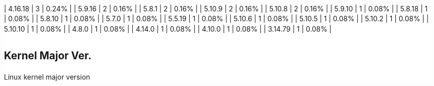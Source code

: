 | 4.16.18  | 3         | 0.24%   |
| 5.9.16   | 2         | 0.16%   |
| 5.8.1    | 2         | 0.16%   |
| 5.10.9   | 2         | 0.16%   |
| 5.10.8   | 2         | 0.16%   |
| 5.9.10   | 1         | 0.08%   |
| 5.8.18   | 1         | 0.08%   |
| 5.8.10   | 1         | 0.08%   |
| 5.7.0    | 1         | 0.08%   |
| 5.5.19   | 1         | 0.08%   |
| 5.10.6   | 1         | 0.08%   |
| 5.10.5   | 1         | 0.08%   |
| 5.10.2   | 1         | 0.08%   |
| 5.10.10  | 1         | 0.08%   |
| 4.8.0    | 1         | 0.08%   |
| 4.14.0   | 1         | 0.08%   |
| 4.10.0   | 1         | 0.08%   |
| 3.14.79  | 1         | 0.08%   |

Kernel Major Ver.
-----------------

Linux kernel major version
